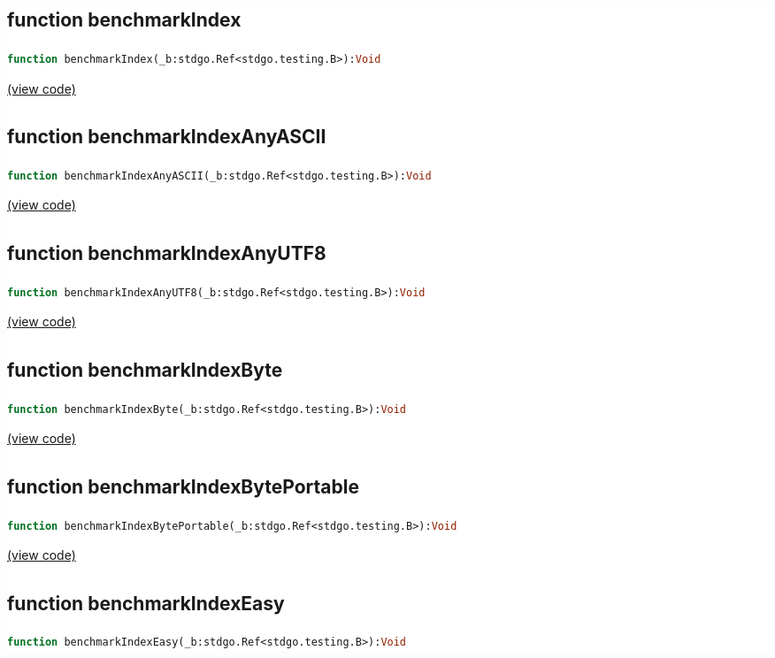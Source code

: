 ## function benchmarkIndex


```haxe
function benchmarkIndex(_b:stdgo.Ref<stdgo.testing.B>):Void
```


[\(view code\)](<./Bytes.hx#L2840>)


## function benchmarkIndexAnyASCII


```haxe
function benchmarkIndexAnyASCII(_b:stdgo.Ref<stdgo.testing.B>):Void
```


[\(view code\)](<./Bytes.hx#L3919>)


## function benchmarkIndexAnyUTF8


```haxe
function benchmarkIndexAnyUTF8(_b:stdgo.Ref<stdgo.testing.B>):Void
```


[\(view code\)](<./Bytes.hx#L3941>)


## function benchmarkIndexByte


```haxe
function benchmarkIndexByte(_b:stdgo.Ref<stdgo.testing.B>):Void
```


[\(view code\)](<./Bytes.hx#L2693>)


## function benchmarkIndexBytePortable


```haxe
function benchmarkIndexBytePortable(_b:stdgo.Ref<stdgo.testing.B>):Void
```


[\(view code\)](<./Bytes.hx#L2696>)


## function benchmarkIndexEasy


```haxe
function benchmarkIndexEasy(_b:stdgo.Ref<stdgo.testing.B>):Void
```
